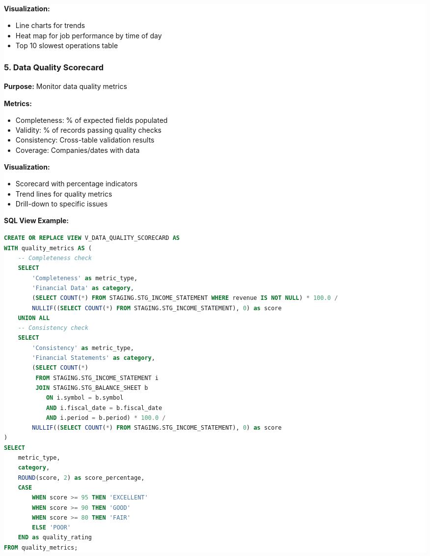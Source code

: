 **Visualization:**
- Line charts for trends
- Heat map for job performance by time of day
- Top 10 slowest operations table

### 5. Data Quality Scorecard
**Purpose:** Monitor data quality metrics

**Metrics:**
- Completeness: % of expected fields populated
- Validity: % of records passing quality checks
- Consistency: Cross-table validation results
- Coverage: Companies/dates with data

**Visualization:**
- Scorecard with percentage indicators
- Trend lines for quality metrics
- Drill-down to specific issues

**SQL View Example:**
```sql
CREATE OR REPLACE VIEW V_DATA_QUALITY_SCORECARD AS
WITH quality_metrics AS (
    -- Completeness check
    SELECT 
        'Completeness' as metric_type,
        'Financial Data' as category,
        (SELECT COUNT(*) FROM STAGING.STG_INCOME_STATEMENT WHERE revenue IS NOT NULL) * 100.0 / 
        NULLIF((SELECT COUNT(*) FROM STAGING.STG_INCOME_STATEMENT), 0) as score
    UNION ALL
    -- Consistency check
    SELECT 
        'Consistency' as metric_type,
        'Financial Statements' as category,
        (SELECT COUNT(*) 
         FROM STAGING.STG_INCOME_STATEMENT i
         JOIN STAGING.STG_BALANCE_SHEET b 
            ON i.symbol = b.symbol 
            AND i.fiscal_date = b.fiscal_date 
            AND i.period = b.period) * 100.0 /
        NULLIF((SELECT COUNT(*) FROM STAGING.STG_INCOME_STATEMENT), 0) as score
)
SELECT 
    metric_type,
    category,
    ROUND(score, 2) as score_percentage,
    CASE 
        WHEN score >= 95 THEN 'EXCELLENT'
        WHEN score >= 90 THEN 'GOOD'
        WHEN score >= 80 THEN 'FAIR'
        ELSE 'POOR'
    END as quality_rating
FROM quality_metrics;
```
